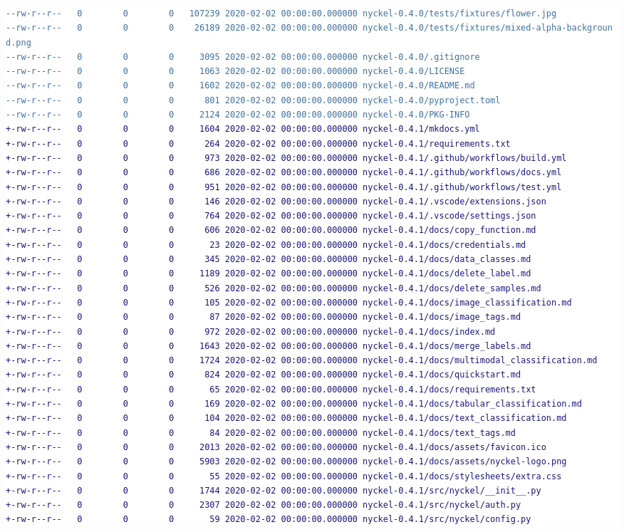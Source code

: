 ```diff
--rw-r--r--   0        0        0   107239 2020-02-02 00:00:00.000000 nyckel-0.4.0/tests/fixtures/flower.jpg
--rw-r--r--   0        0        0    26189 2020-02-02 00:00:00.000000 nyckel-0.4.0/tests/fixtures/mixed-alpha-background.png
--rw-r--r--   0        0        0     3095 2020-02-02 00:00:00.000000 nyckel-0.4.0/.gitignore
--rw-r--r--   0        0        0     1063 2020-02-02 00:00:00.000000 nyckel-0.4.0/LICENSE
--rw-r--r--   0        0        0     1602 2020-02-02 00:00:00.000000 nyckel-0.4.0/README.md
--rw-r--r--   0        0        0      801 2020-02-02 00:00:00.000000 nyckel-0.4.0/pyproject.toml
--rw-r--r--   0        0        0     2124 2020-02-02 00:00:00.000000 nyckel-0.4.0/PKG-INFO
+-rw-r--r--   0        0        0     1604 2020-02-02 00:00:00.000000 nyckel-0.4.1/mkdocs.yml
+-rw-r--r--   0        0        0      264 2020-02-02 00:00:00.000000 nyckel-0.4.1/requirements.txt
+-rw-r--r--   0        0        0      973 2020-02-02 00:00:00.000000 nyckel-0.4.1/.github/workflows/build.yml
+-rw-r--r--   0        0        0      686 2020-02-02 00:00:00.000000 nyckel-0.4.1/.github/workflows/docs.yml
+-rw-r--r--   0        0        0      951 2020-02-02 00:00:00.000000 nyckel-0.4.1/.github/workflows/test.yml
+-rw-r--r--   0        0        0      146 2020-02-02 00:00:00.000000 nyckel-0.4.1/.vscode/extensions.json
+-rw-r--r--   0        0        0      764 2020-02-02 00:00:00.000000 nyckel-0.4.1/.vscode/settings.json
+-rw-r--r--   0        0        0      606 2020-02-02 00:00:00.000000 nyckel-0.4.1/docs/copy_function.md
+-rw-r--r--   0        0        0       23 2020-02-02 00:00:00.000000 nyckel-0.4.1/docs/credentials.md
+-rw-r--r--   0        0        0      345 2020-02-02 00:00:00.000000 nyckel-0.4.1/docs/data_classes.md
+-rw-r--r--   0        0        0     1189 2020-02-02 00:00:00.000000 nyckel-0.4.1/docs/delete_label.md
+-rw-r--r--   0        0        0      526 2020-02-02 00:00:00.000000 nyckel-0.4.1/docs/delete_samples.md
+-rw-r--r--   0        0        0      105 2020-02-02 00:00:00.000000 nyckel-0.4.1/docs/image_classification.md
+-rw-r--r--   0        0        0       87 2020-02-02 00:00:00.000000 nyckel-0.4.1/docs/image_tags.md
+-rw-r--r--   0        0        0      972 2020-02-02 00:00:00.000000 nyckel-0.4.1/docs/index.md
+-rw-r--r--   0        0        0     1643 2020-02-02 00:00:00.000000 nyckel-0.4.1/docs/merge_labels.md
+-rw-r--r--   0        0        0     1724 2020-02-02 00:00:00.000000 nyckel-0.4.1/docs/multimodal_classification.md
+-rw-r--r--   0        0        0      824 2020-02-02 00:00:00.000000 nyckel-0.4.1/docs/quickstart.md
+-rw-r--r--   0        0        0       65 2020-02-02 00:00:00.000000 nyckel-0.4.1/docs/requirements.txt
+-rw-r--r--   0        0        0      169 2020-02-02 00:00:00.000000 nyckel-0.4.1/docs/tabular_classification.md
+-rw-r--r--   0        0        0      104 2020-02-02 00:00:00.000000 nyckel-0.4.1/docs/text_classification.md
+-rw-r--r--   0        0        0       84 2020-02-02 00:00:00.000000 nyckel-0.4.1/docs/text_tags.md
+-rw-r--r--   0        0        0     2013 2020-02-02 00:00:00.000000 nyckel-0.4.1/docs/assets/favicon.ico
+-rw-r--r--   0        0        0     5903 2020-02-02 00:00:00.000000 nyckel-0.4.1/docs/assets/nyckel-logo.png
+-rw-r--r--   0        0        0       55 2020-02-02 00:00:00.000000 nyckel-0.4.1/docs/stylesheets/extra.css
+-rw-r--r--   0        0        0     1744 2020-02-02 00:00:00.000000 nyckel-0.4.1/src/nyckel/__init__.py
+-rw-r--r--   0        0        0     2307 2020-02-02 00:00:00.000000 nyckel-0.4.1/src/nyckel/auth.py
+-rw-r--r--   0        0        0       59 2020-02-02 00:00:00.000000 nyckel-0.4.1/src/nyckel/config.py
```
